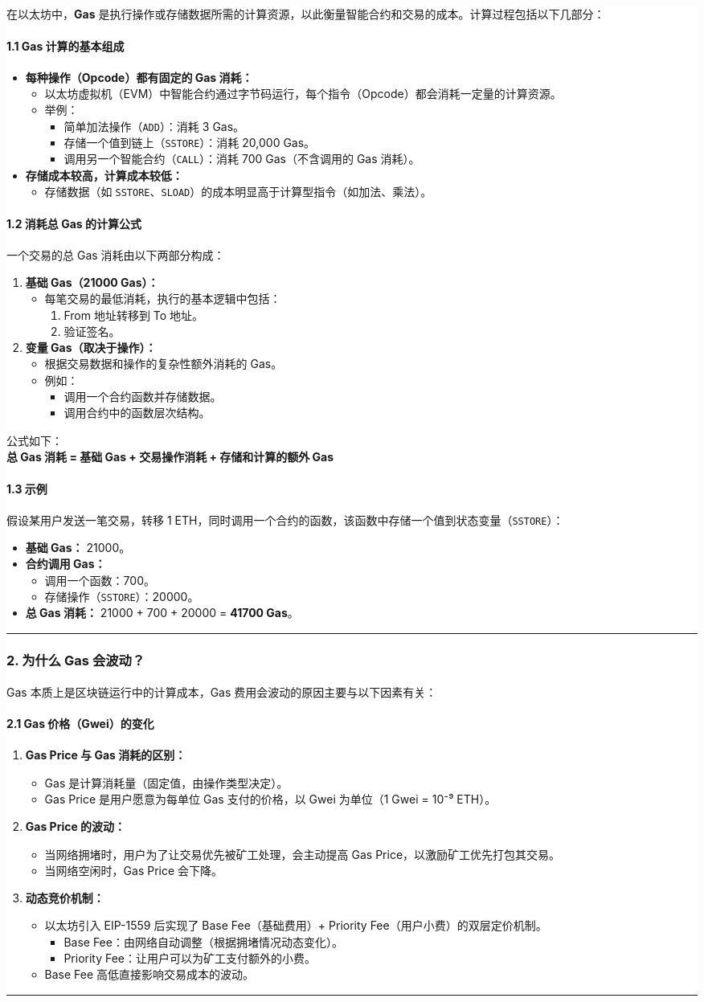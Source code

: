 在以太坊中，**Gas** 是执行操作或存储数据所需的计算资源，以此衡量智能合约和交易的成本。计算过程包括以下几部分：

#### **1.1 Gas 计算的基本组成**
- **每种操作（Opcode）都有固定的 Gas 消耗：**
  - 以太坊虚拟机（EVM）中智能合约通过字节码运行，每个指令（Opcode）都会消耗一定量的计算资源。
  - 举例：
    - 简单加法操作（`ADD`）：消耗 3 Gas。
    - 存储一个值到链上（`SSTORE`）：消耗 20,000 Gas。
    - 调用另一个智能合约（`CALL`）：消耗 700 Gas（不含调用的 Gas 消耗）。
- **存储成本较高，计算成本较低：**
  - 存储数据（如 `SSTORE`、`SLOAD`）的成本明显高于计算型指令（如加法、乘法）。

#### **1.2 消耗总 Gas 的计算公式**
一个交易的总 Gas 消耗由以下两部分构成：
1. **基础 Gas（21000 Gas）：**
   - 每笔交易的最低消耗，执行的基本逻辑中包括：
     1. From 地址转移到 To 地址。
     2. 验证签名。
2. **变量 Gas（取决于操作）：**
   - 根据交易数据和操作的复杂性额外消耗的 Gas。
   - 例如：
     - 调用一个合约函数并存储数据。
     - 调用合约中的函数层次结构。

公式如下：  
**总 Gas 消耗 = 基础 Gas + 交易操作消耗 + 存储和计算的额外 Gas**

#### **1.3 示例**
假设某用户发送一笔交易，转移 1 ETH，同时调用一个合约的函数，该函数中存储一个值到状态变量（`SSTORE`）：
- **基础 Gas：** 21000。
- **合约调用 Gas：**
  - 调用一个函数：700。
  - 存储操作（`SSTORE`）：20000。
- **总 Gas 消耗：** 21000 + 700 + 20000 = **41700 Gas**。

---

### **2. 为什么 Gas 会波动？**

Gas 本质上是区块链运行中的计算成本，Gas 费用会波动的原因主要与以下因素有关：

#### **2.1 Gas 价格（Gwei）的变化**
1. **Gas Price 与 Gas 消耗的区别：**
   - Gas 是计算消耗量（固定值，由操作类型决定）。
   - Gas Price 是用户愿意为每单位 Gas 支付的价格，以 Gwei 为单位（1 Gwei = 10⁻⁹ ETH）。

2. **Gas Price 的波动：**
   - 当网络拥堵时，用户为了让交易优先被矿工处理，会主动提高 Gas Price，以激励矿工优先打包其交易。
   - 当网络空闲时，Gas Price 会下降。

3. **动态竞价机制：**
   - 以太坊引入 EIP-1559 后实现了 Base Fee（基础费用）+ Priority Fee（用户小费）的双层定价机制。
     - Base Fee：由网络自动调整（根据拥堵情况动态变化）。
     - Priority Fee：让用户可以为矿工支付额外的小费。
   - Base Fee 高低直接影响交易成本的波动。

---
